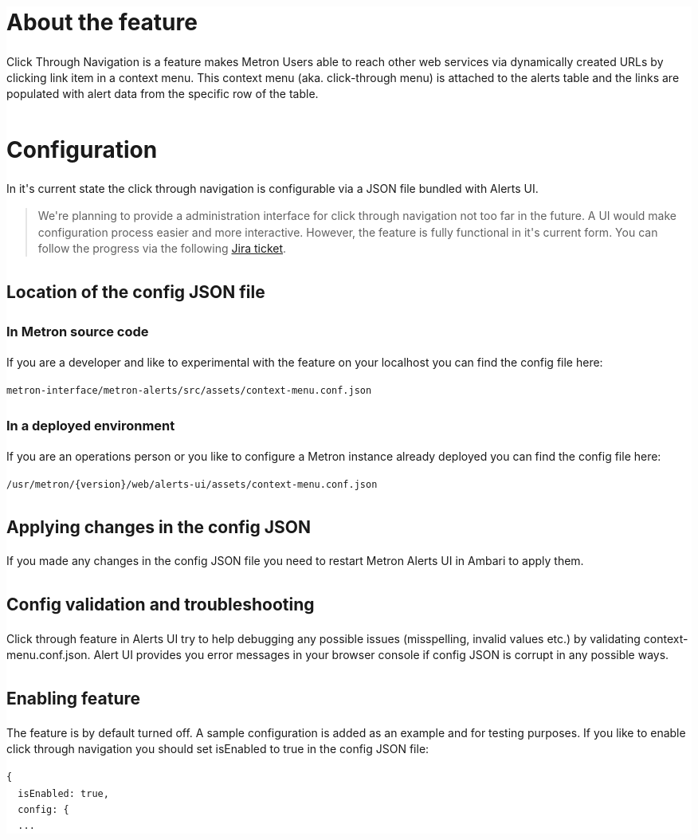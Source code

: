 
# About the feature
Click Through Navigation is a feature makes Metron Users able to reach other web services via dynamically created URLs by clicking link item in a context menu.
This context menu (aka. click-through menu) is attached to the alerts table and the links are populated with alert data from the specific row of the table.

# Configuration

In it's current state the click through navigation is configurable via a JSON file bundled with Alerts UI.

> We're planning to provide a administration interface for click through navigation not too far in the future. A UI would make configuration process easier and more interactive. However, the feature is fully functional in it's current form. You can follow the progress via the following [Jira ticket](https://issues.apache.org/jira/browse/METRON-2102).

## Location of the config JSON file
### In Metron source code
If you are a developer and like to experimental with the feature on your localhost you can find the config file here:
```
metron-interface/metron-alerts/src/assets/context-menu.conf.json
```
### In a deployed environment
If you are an operations person or you like to configure a Metron instance already deployed you can find the config file here:
```
/usr/metron/{version}/web/alerts-ui/assets/context-menu.conf.json
```

## Applying changes in the config JSON
If you made any changes in the config JSON file you need to restart Metron Alerts UI in Ambari to apply them.

## Config validation and troubleshooting
Click through feature in Alerts UI try to help debugging any possible issues (misspelling, invalid values etc.) by validating context-menu.conf.json. Alert UI provides you error messages in your browser console if config JSON is corrupt in any possible ways.

## Enabling feature
The feature is by default turned off. A sample configuration is added as an example and for testing purposes.
If you like to enable click through navigation you should set isEnabled to true in the config JSON file:
```
{
  isEnabled: true,
  config: {
  ...
```
